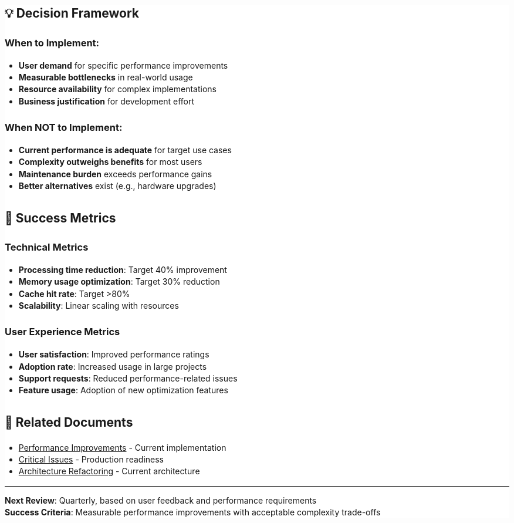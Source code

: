 ## 💡 **Decision Framework**

### **When to Implement**:
- **User demand** for specific performance improvements
- **Measurable bottlenecks** in real-world usage
- **Resource availability** for complex implementations
- **Business justification** for development effort

### **When NOT to Implement**:
- **Current performance is adequate** for target use cases
- **Complexity outweighs benefits** for most users
- **Maintenance burden** exceeds performance gains
- **Better alternatives** exist (e.g., hardware upgrades)

## 📝 **Success Metrics**

### **Technical Metrics**
- **Processing time reduction**: Target 40% improvement
- **Memory usage optimization**: Target 30% reduction
- **Cache hit rate**: Target >80%
- **Scalability**: Linear scaling with resources

### **User Experience Metrics**
- **User satisfaction**: Improved performance ratings
- **Adoption rate**: Increased usage in large projects
- **Support requests**: Reduced performance-related issues
- **Feature usage**: Adoption of new optimization features

## 🔗 **Related Documents**

- [Performance Improvements](./performance-improvements.md) - Current implementation
- [Critical Issues](./critical-issues.md) - Production readiness
- [Architecture Refactoring](./architecture-refactoring.md) - Current architecture

---

**Next Review**: Quarterly, based on user feedback and performance requirements  
**Success Criteria**: Measurable performance improvements with acceptable complexity trade-offs
